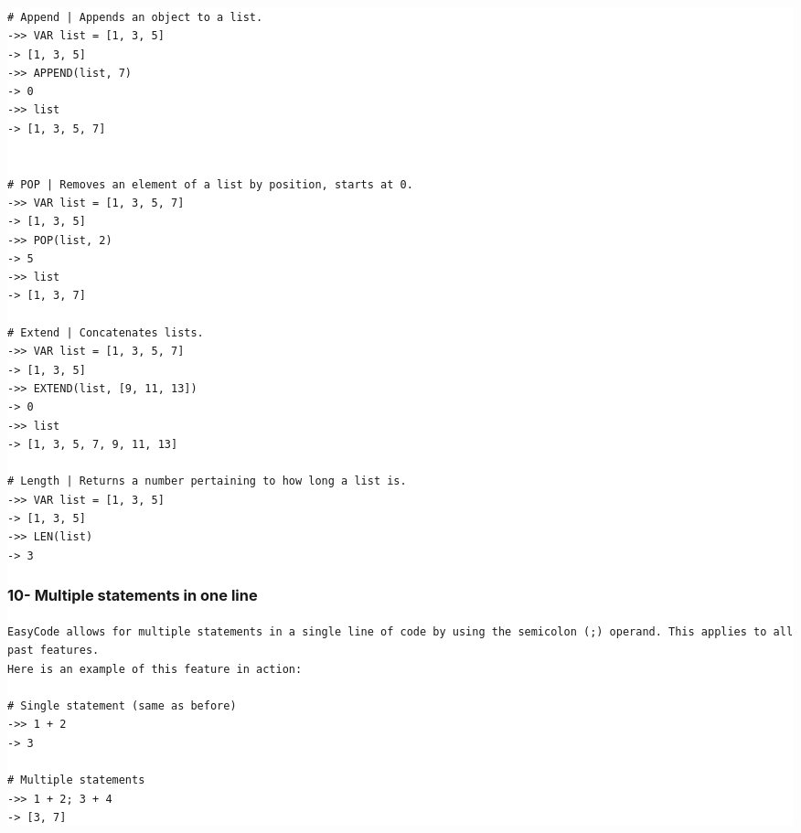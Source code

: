 
    # Append | Appends an object to a list.
    ->> VAR list = [1, 3, 5]
    -> [1, 3, 5]
    ->> APPEND(list, 7)
    -> 0
    ->> list
    -> [1, 3, 5, 7]


    # POP | Removes an element of a list by position, starts at 0.
    ->> VAR list = [1, 3, 5, 7]
    -> [1, 3, 5]
    ->> POP(list, 2)
    -> 5
    ->> list
    -> [1, 3, 7]

    # Extend | Concatenates lists.
    ->> VAR list = [1, 3, 5, 7]
    -> [1, 3, 5]
    ->> EXTEND(list, [9, 11, 13])
    -> 0
    ->> list
    -> [1, 3, 5, 7, 9, 11, 13]

    # Length | Returns a number pertaining to how long a list is.
    ->> VAR list = [1, 3, 5]
    -> [1, 3, 5]
    ->> LEN(list)
    -> 3

### 10- **Multiple statements in one line**

    EasyCode allows for multiple statements in a single line of code by using the semicolon (;) operand. This applies to all past features.
    Here is an example of this feature in action:

    # Single statement (same as before)
    ->> 1 + 2
    -> 3

    # Multiple statements
    ->> 1 + 2; 3 + 4
    -> [3, 7]
